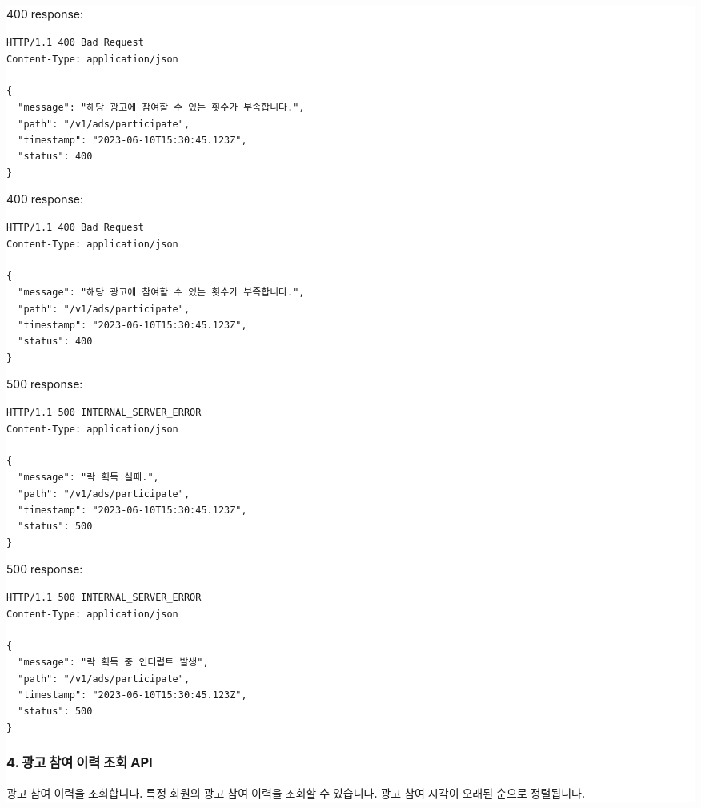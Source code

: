 400 response:
``` http response
HTTP/1.1 400 Bad Request
Content-Type: application/json

{
  "message": "해당 광고에 참여할 수 있는 횟수가 부족합니다.",
  "path": "/v1/ads/participate",
  "timestamp": "2023-06-10T15:30:45.123Z",
  "status": 400
}
```

400 response:
``` http response
HTTP/1.1 400 Bad Request
Content-Type: application/json

{
  "message": "해당 광고에 참여할 수 있는 횟수가 부족합니다.",
  "path": "/v1/ads/participate",
  "timestamp": "2023-06-10T15:30:45.123Z",
  "status": 400
}
```

500 response:
``` http response
HTTP/1.1 500 INTERNAL_SERVER_ERROR
Content-Type: application/json

{
  "message": "락 획득 실패.",
  "path": "/v1/ads/participate",
  "timestamp": "2023-06-10T15:30:45.123Z",
  "status": 500
}
```

500 response:
``` http response
HTTP/1.1 500 INTERNAL_SERVER_ERROR
Content-Type: application/json

{
  "message": "락 획득 중 인터럽트 발생",
  "path": "/v1/ads/participate",
  "timestamp": "2023-06-10T15:30:45.123Z",
  "status": 500
}
```

### 4. 광고 참여 이력 조회 API
광고 참여 이력을 조회합니다. 특정 회원의 광고 참여 이력을 조회할 수 있습니다. 광고 참여 시각이 오래된 순으로 정렬됩니다.
